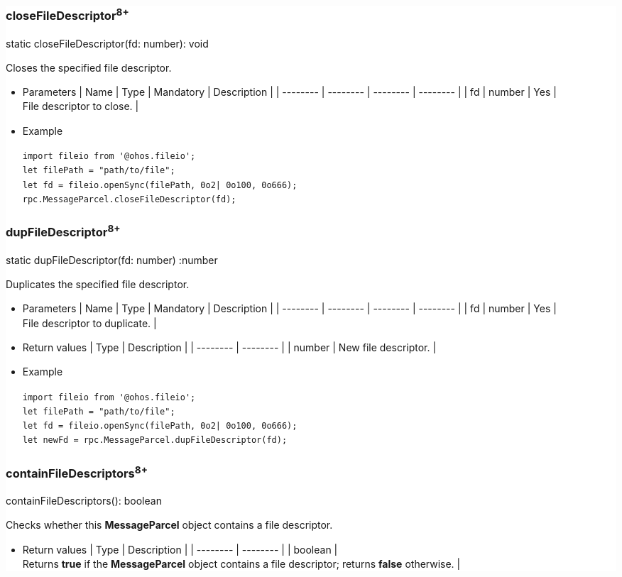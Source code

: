 
### closeFileDescriptor<sup>8+</sup>

static closeFileDescriptor(fd: number): void

Closes the specified file descriptor.


- Parameters
    | Name | Type | Mandatory | Description | 
  | -------- | -------- | -------- | -------- |
  | fd | number | Yes | File&nbsp;descriptor&nbsp;to&nbsp;close. | 

- Example
  
  ```
  import fileio from '@ohos.fileio';
  let filePath = "path/to/file";
  let fd = fileio.openSync(filePath, 0o2| 0o100, 0o666);
  rpc.MessageParcel.closeFileDescriptor(fd);
  ```


### dupFileDescriptor<sup>8+</sup>

static dupFileDescriptor(fd: number) :number

Duplicates the specified file descriptor.


- Parameters
    | Name | Type | Mandatory | Description | 
  | -------- | -------- | -------- | -------- |
  | fd | number | Yes | File&nbsp;descriptor&nbsp;to&nbsp;duplicate. | 

- Return values
    | Type | Description | 
  | -------- | -------- |
  | number | New&nbsp;file&nbsp;descriptor. | 

- Example
  
  ```
  import fileio from '@ohos.fileio';
  let filePath = "path/to/file";
  let fd = fileio.openSync(filePath, 0o2| 0o100, 0o666);
  let newFd = rpc.MessageParcel.dupFileDescriptor(fd);
  ```


### containFileDescriptors<sup>8+</sup>

containFileDescriptors(): boolean

Checks whether this **MessageParcel** object contains a file descriptor.


- Return values
    | Type | Description | 
  | -------- | -------- |
  | boolean | Returns&nbsp;**true**&nbsp;if&nbsp;the&nbsp;**MessageParcel**&nbsp;object&nbsp;contains&nbsp;a&nbsp;file&nbsp;descriptor;&nbsp;returns&nbsp;**false**&nbsp;otherwise. | 
